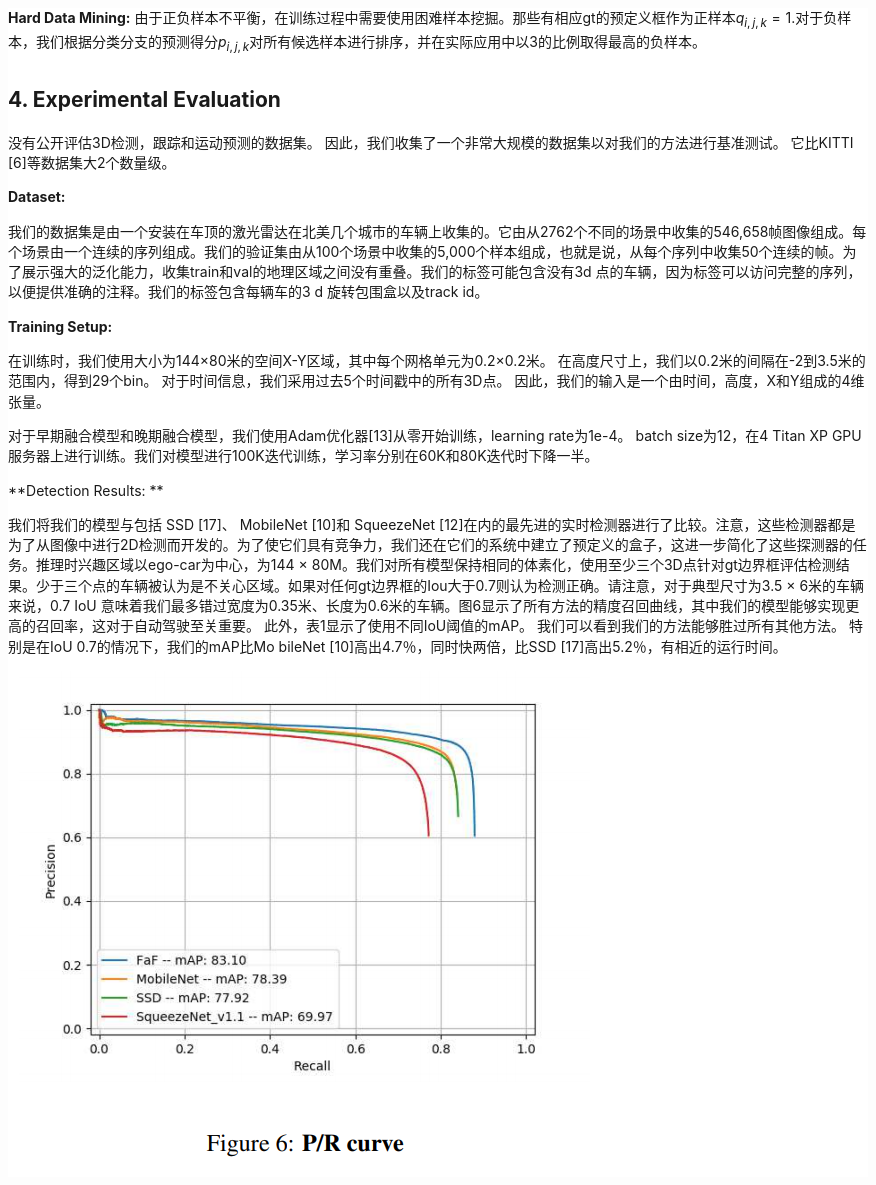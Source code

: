 **Hard Data Mining:** 由于正负样本不平衡，在训练过程中需要使用困难样本挖掘。那些有相应gt的预定义框作为正样本$q_{i,j,k}=1$.对于负样本，我们根据分类分支的预测得分$p_{i,j,k}$对所有候选样本进行排序，并在实际应用中以3的比例取得最高的负样本。



## 4. Experimental Evaluation

没有公开评估3D检测，跟踪和运动预测的数据集。 因此，我们收集了一个非常大规模的数据集以对我们的方法进行基准测试。 它比KITTI [6]等数据集大2个数量级。

**Dataset:** 

我们的数据集是由一个安装在车顶的激光雷达在北美几个城市的车辆上收集的。它由从2762个不同的场景中收集的546,658帧图像组成。每个场景由一个连续的序列组成。我们的验证集由从100个场景中收集的5,000个样本组成，也就是说，从每个序列中收集50个连续的帧。为了展示强大的泛化能力，收集train和val的地理区域之间没有重叠。我们的标签可能包含没有3d 点的车辆，因为标签可以访问完整的序列，以便提供准确的注释。我们的标签包含每辆车的3 d 旋转包围盒以及track id。

**Training Setup:** 

在训练时，我们使用大小为144×80米的空间X-Y区域，其中每个网格单元为0.2×0.2米。 在高度尺寸上，我们以0.2米的间隔在-2到3.5米的范围内，得到29个bin。 对于时间信息，我们采用过去5个时间戳中的所有3D点。 因此，我们的输入是一个由时间，高度，X和Y组成的4维张量。

对于早期融合模型和晚期融合模型，我们使用Adam优化器[13]从零开始训练，learning rate为1e-4。 batch size为12，在4 Titan XP GPU服务器上进行训练。我们对模型进行100K迭代训练，学习率分别在60K和80K迭代时下降一半。

**Detection Results: **

我们将我们的模型与包括 SSD [17]、 MobileNet [10]和 SqueezeNet [12]在内的最先进的实时检测器进行了比较。注意，这些检测器都是为了从图像中进行2D检测而开发的。为了使它们具有竞争力，我们还在它们的系统中建立了预定义的盒子，这进一步简化了这些探测器的任务。推理时兴趣区域以ego-car为中心，为144 × 80M。我们对所有模型保持相同的体素化，使用至少三个3D点针对gt边界框评估检测结果。少于三个点的车辆被认为是不关心区域。如果对任何gt边界框的Iou大于0.7则认为检测正确。请注意，对于典型尺寸为3.5 × 6米的车辆来说，0.7 IoU 意味着我们最多错过宽度为0.35米、长度为0.6米的车辆。图6显示了所有方法的精度召回曲线，其中我们的模型能够实现更高的召回率，这对于自动驾驶至关重要。 此外，表1显示了使用不同IoU阈值的mAP。 我们可以看到我们的方法能够胜过所有其他方法。 特别是在IoU 0.7的情况下，我们的mAP比Mo bileNet [10]高出4.7％，同时快两倍，比SSD [17]高出5.2％，有相近的运行时间。

![image-20210412105916708](图表库/image-20210412105916708.png)
